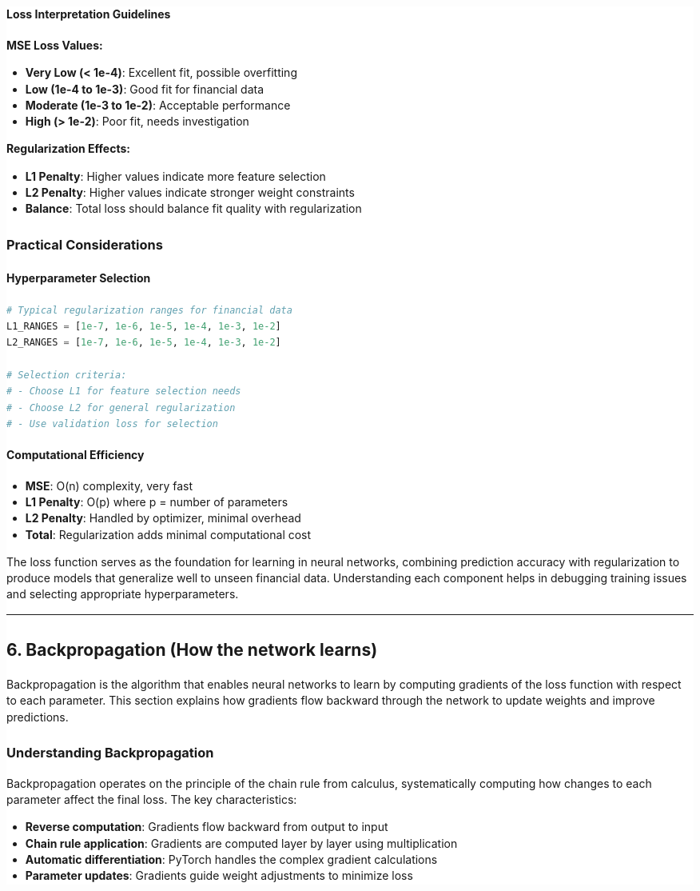 #### Loss Interpretation Guidelines

**MSE Loss Values:**
- **Very Low (< 1e-4)**: Excellent fit, possible overfitting
- **Low (1e-4 to 1e-3)**: Good fit for financial data
- **Moderate (1e-3 to 1e-2)**: Acceptable performance
- **High (> 1e-2)**: Poor fit, needs investigation

**Regularization Effects:**
- **L1 Penalty**: Higher values indicate more feature selection
- **L2 Penalty**: Higher values indicate stronger weight constraints
- **Balance**: Total loss should balance fit quality with regularization

### Practical Considerations

#### Hyperparameter Selection
```python
# Typical regularization ranges for financial data
L1_RANGES = [1e-7, 1e-6, 1e-5, 1e-4, 1e-3, 1e-2]
L2_RANGES = [1e-7, 1e-6, 1e-5, 1e-4, 1e-3, 1e-2]

# Selection criteria:
# - Choose L1 for feature selection needs
# - Choose L2 for general regularization
# - Use validation loss for selection
```

#### Computational Efficiency
- **MSE**: O(n) complexity, very fast
- **L1 Penalty**: O(p) where p = number of parameters
- **L2 Penalty**: Handled by optimizer, minimal overhead
- **Total**: Regularization adds minimal computational cost

The loss function serves as the foundation for learning in neural networks, combining prediction accuracy with regularization to produce models that generalize well to unseen financial data. Understanding each component helps in debugging training issues and selecting appropriate hyperparameters.

---

## 6. Backpropagation (How the network learns)

Backpropagation is the algorithm that enables neural networks to learn by computing gradients of the loss function with respect to each parameter. This section explains how gradients flow backward through the network to update weights and improve predictions.

### Understanding Backpropagation

Backpropagation operates on the principle of the chain rule from calculus, systematically computing how changes to each parameter affect the final loss. The key characteristics:

- **Reverse computation**: Gradients flow backward from output to input
- **Chain rule application**: Gradients are computed layer by layer using multiplication
- **Automatic differentiation**: PyTorch handles the complex gradient calculations
- **Parameter updates**: Gradients guide weight adjustments to minimize loss
